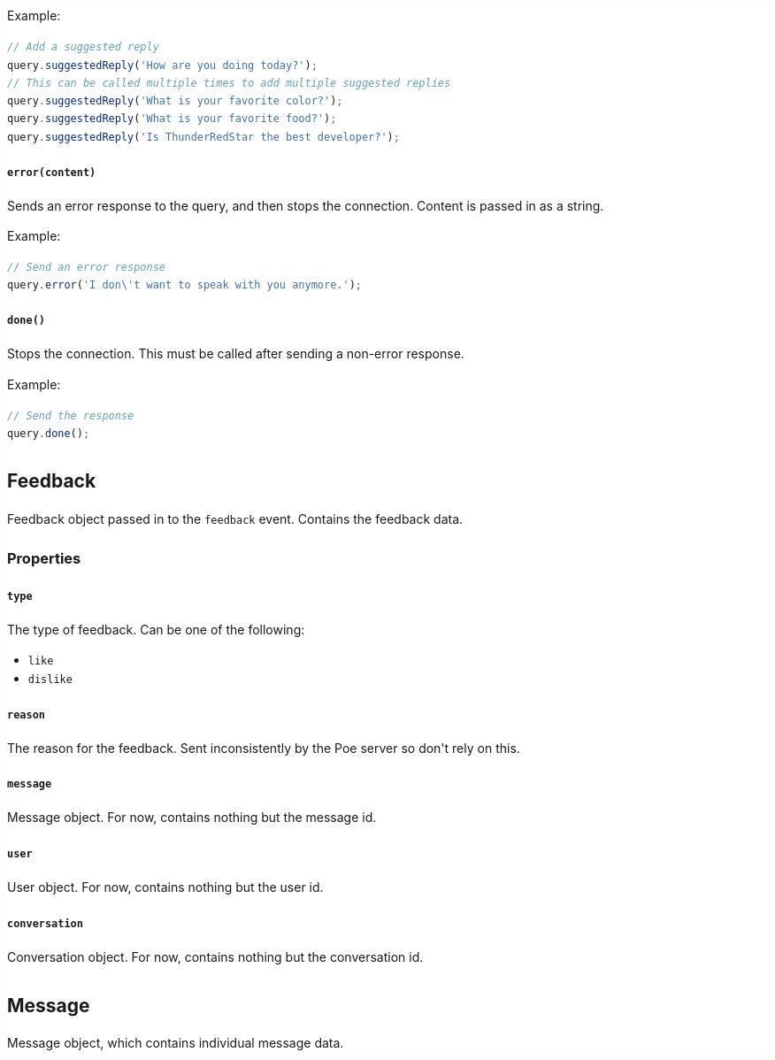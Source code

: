 Example:
```js
// Add a suggested reply
query.suggestedReply('How are you doing today?');
// This can be called multiple times to add multiple suggested replies
query.suggestedReply('What is your favorite color?');
query.suggestedReply('What is your favorite food?');
query.suggestedReply('Is ThunderRedStar the best developer?');
```

#### `error(content)`
Sends an error response to the query, and then stops the connection. Content is passed in as a string.

Example:
```js
// Send an error response
query.error('I don\'t want to speak with you anymore.');
```

#### `done()`
Stops the connection. This must be called after sending a non-error response.

Example:
```js
// Send the response
query.done();
```

## Feedback
Feedback object passed in to the `feedback` event. Contains the feedback data.

### Properties
#### `type`
The type of feedback. Can be one of the following:
- `like`
- `dislike`

#### `reason`
The reason for the feedback. Sent inconsistently by the Poe server so don't rely on this.

#### `message`
Message object. For now, contains nothing but the message id.

#### `user`
User object. For now, contains nothing but the user id.

#### `conversation`
Conversation object. For now, contains nothing but the conversation id.

## Message
Message object, which contains individual message data.

